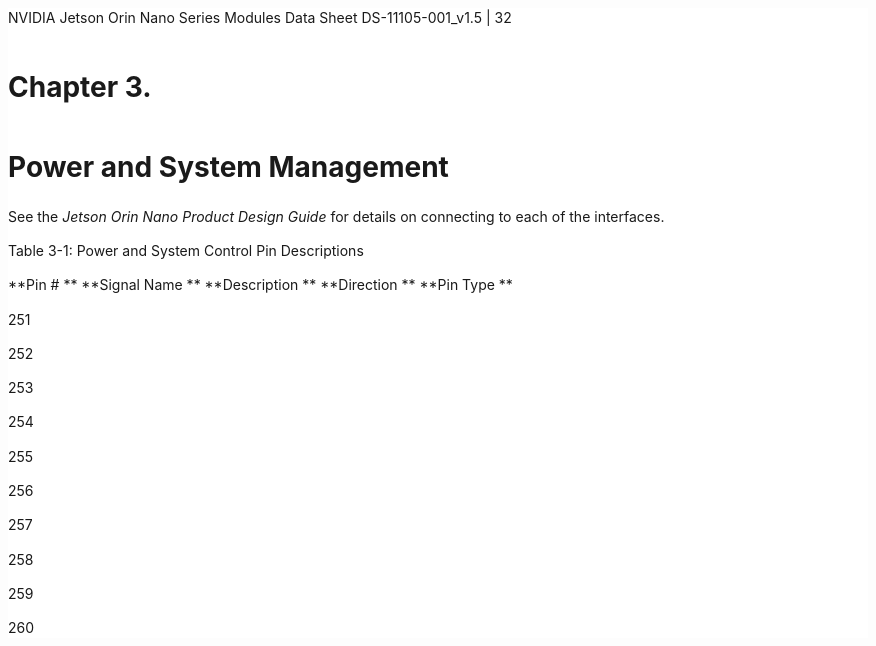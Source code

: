 


 


 
 


 
 
NVIDIA Jetson Orin Nano Series Modules Data Sheet 
DS-11105-001_v1.5  |  32 


# Chapter 3.
#  
# Power and System Management 


See the 
*Jetson Orin Nano Product Design Guide*
 for details on connecting to each of the 
interfaces. 


Table 3-1: Power and System Control Pin Descriptions 


**Pin # **
**Signal Name **
**Description **
**Direction **
**Pin Type **


251 


252 


253 


254 


255 


256 


257 


258 


259 


260 
